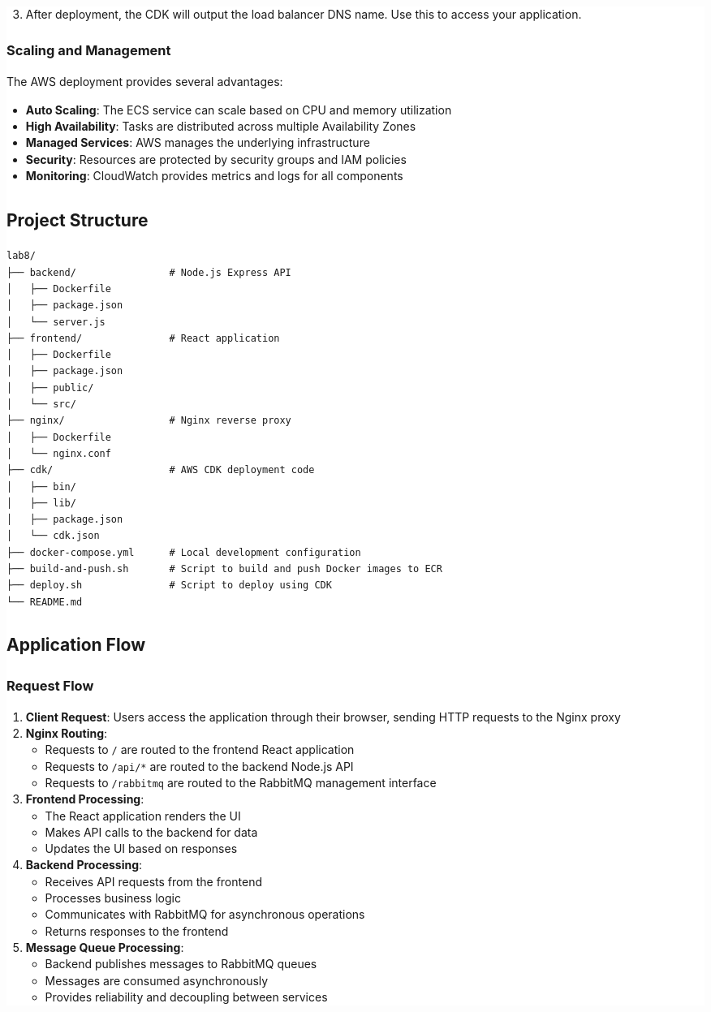 3. After deployment, the CDK will output the load balancer DNS name. Use this to access your application.

### Scaling and Management

The AWS deployment provides several advantages:

- **Auto Scaling**: The ECS service can scale based on CPU and memory utilization
- **High Availability**: Tasks are distributed across multiple Availability Zones
- **Managed Services**: AWS manages the underlying infrastructure
- **Security**: Resources are protected by security groups and IAM policies
- **Monitoring**: CloudWatch provides metrics and logs for all components

## Project Structure

```
lab8/
├── backend/                # Node.js Express API
│   ├── Dockerfile
│   ├── package.json
│   └── server.js
├── frontend/               # React application
│   ├── Dockerfile
│   ├── package.json
│   ├── public/
│   └── src/
├── nginx/                  # Nginx reverse proxy
│   ├── Dockerfile
│   └── nginx.conf
├── cdk/                    # AWS CDK deployment code
│   ├── bin/
│   ├── lib/
│   ├── package.json
│   └── cdk.json
├── docker-compose.yml      # Local development configuration
├── build-and-push.sh       # Script to build and push Docker images to ECR
├── deploy.sh               # Script to deploy using CDK
└── README.md
```

## Application Flow

### Request Flow

1. **Client Request**: Users access the application through their browser, sending HTTP requests to the Nginx proxy
2. **Nginx Routing**:
   - Requests to `/` are routed to the frontend React application
   - Requests to `/api/*` are routed to the backend Node.js API
   - Requests to `/rabbitmq` are routed to the RabbitMQ management interface
3. **Frontend Processing**:
   - The React application renders the UI
   - Makes API calls to the backend for data
   - Updates the UI based on responses
4. **Backend Processing**:
   - Receives API requests from the frontend
   - Processes business logic
   - Communicates with RabbitMQ for asynchronous operations
   - Returns responses to the frontend
5. **Message Queue Processing**:
   - Backend publishes messages to RabbitMQ queues
   - Messages are consumed asynchronously
   - Provides reliability and decoupling between services
